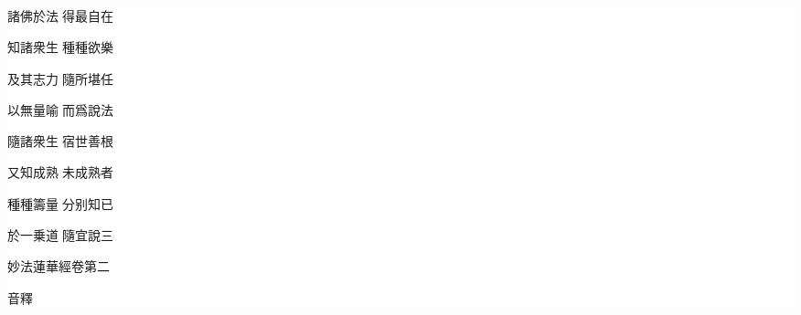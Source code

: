 諸佛於法 得最自在

知諸衆生 種種欲樂

及其志力 隨所堪任

以無量喻 而爲說法

隨諸衆生 宿世善根

又知成熟 未成熟者

種種籌量 分别知已

於一乗道  隨宜說三
 

妙法蓮華經卷第二

音釋
 
[^隤落]: 隤杜回切墜也

[^欻]: 許勿切忽也

[^幰]: 許偃切張繒曰幰

[^阤]: 丈爾切壞也

[^苫]: 舒瞻切編茅也

[^椽梠]: 椽直癴切桷也梠力舉切楣也

[^鴟梟]: 鴟赤脂切梟古尭切鴟梟怪鳥也

[^鵰鷲]: 鵰都聊切鷲音就鵰鷲大鷙鳥也

[^蝮蠍]: 蝮房六切蠍許竭切蝮蠍毒蟲也

[^蚰蜒]: 蚰以周切蜒以然切蚰蜒蜈蚣也

[^鼷䑕]: 鼷胡雞切鼷䑕小䑕也

[^蜣蜋]: 蜣去羊切蜋吕張切蜣蜋食糞蟲也

[^嚌齧]: 嚌才詣切甞也齧五結切噬也

[^摣掣]: 摣側加切又取也掣昌列切牽也

[^啀喍]: 啀五皆切喍士皆切啀喍犬相拒聲也

[^嘷吠]: 嘷胡刀切吠符廢切

[^熢㶿]: 熢薄紅切㶿蒲没切熢㶿烟盛貌

[^枯瘦]: 枯苦骨切頰枯也瘦所祐切

[^黧黮]: 黧郎奚切黮吐敢切黧黮斑黑也

[^蟒]: 莫朗切大蛇也

[^騃]: 五駭切癡也

[^攣躄]: 攣吕員切拘也躄必益切足不能行也

[^竛竮]: 竛郎丁切竮普丁切孤獨貌

[^出内]: 出尺僞切内與納同
